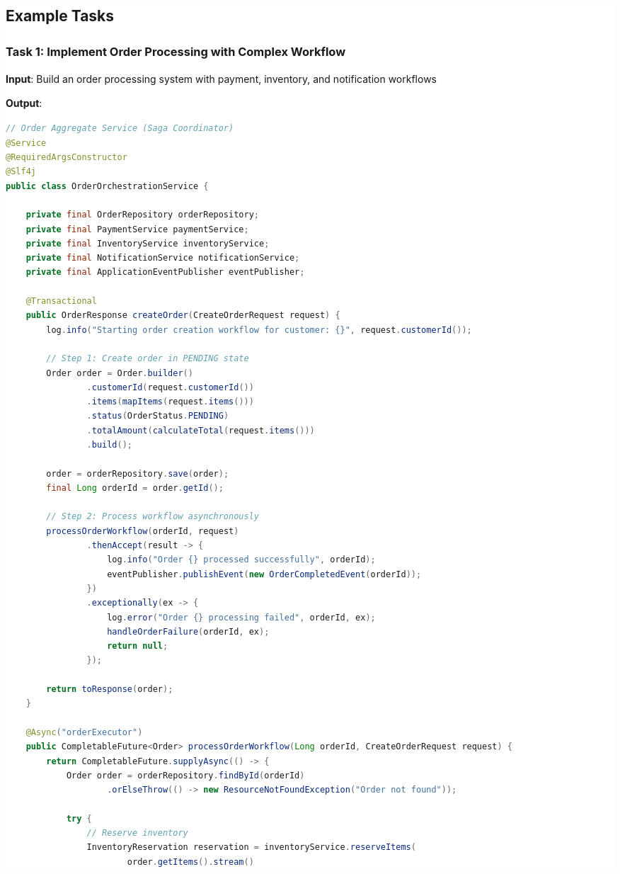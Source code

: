 ## Example Tasks

### Task 1: Implement Order Processing with Complex Workflow

**Input**: Build an order processing system with payment, inventory, and notification workflows

**Output**:
```java
// Order Aggregate Service (Saga Coordinator)
@Service
@RequiredArgsConstructor
@Slf4j
public class OrderOrchestrationService {

    private final OrderRepository orderRepository;
    private final PaymentService paymentService;
    private final InventoryService inventoryService;
    private final NotificationService notificationService;
    private final ApplicationEventPublisher eventPublisher;

    @Transactional
    public OrderResponse createOrder(CreateOrderRequest request) {
        log.info("Starting order creation workflow for customer: {}", request.customerId());

        // Step 1: Create order in PENDING state
        Order order = Order.builder()
                .customerId(request.customerId())
                .items(mapItems(request.items()))
                .status(OrderStatus.PENDING)
                .totalAmount(calculateTotal(request.items()))
                .build();

        order = orderRepository.save(order);
        final Long orderId = order.getId();

        // Step 2: Process workflow asynchronously
        processOrderWorkflow(orderId, request)
                .thenAccept(result -> {
                    log.info("Order {} processed successfully", orderId);
                    eventPublisher.publishEvent(new OrderCompletedEvent(orderId));
                })
                .exceptionally(ex -> {
                    log.error("Order {} processing failed", orderId, ex);
                    handleOrderFailure(orderId, ex);
                    return null;
                });

        return toResponse(order);
    }

    @Async("orderExecutor")
    public CompletableFuture<Order> processOrderWorkflow(Long orderId, CreateOrderRequest request) {
        return CompletableFuture.supplyAsync(() -> {
            Order order = orderRepository.findById(orderId)
                    .orElseThrow(() -> new ResourceNotFoundException("Order not found"));

            try {
                // Reserve inventory
                InventoryReservation reservation = inventoryService.reserveItems(
                        order.getItems().stream()
```